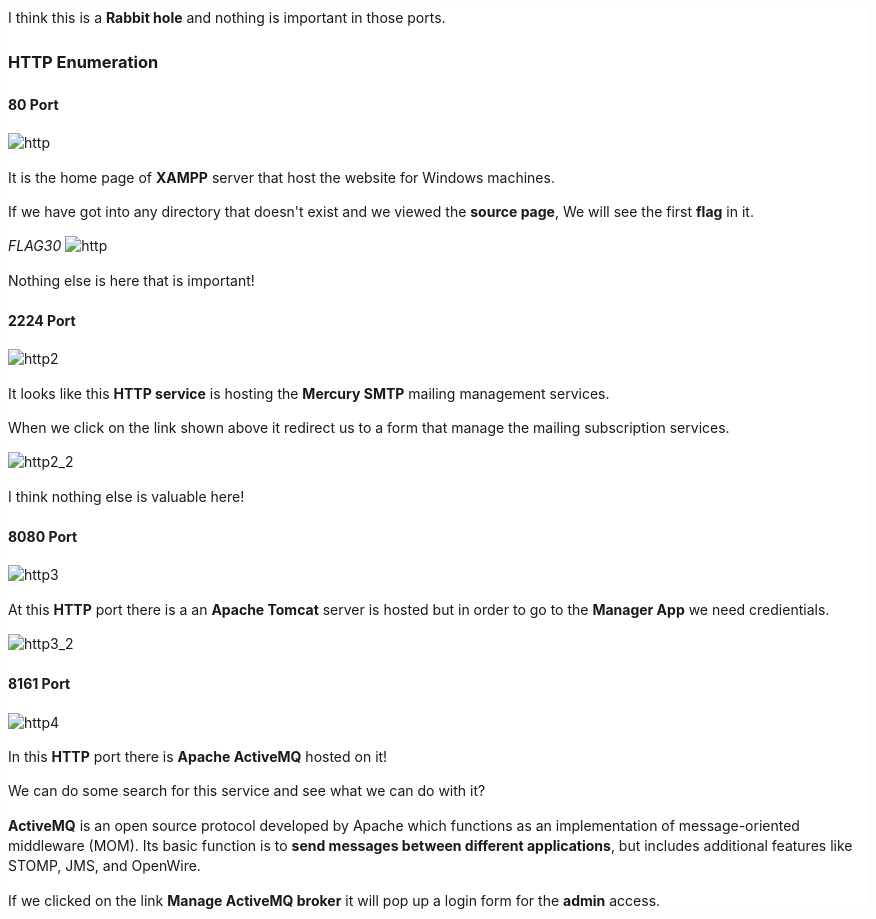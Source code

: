 I think this is a **Rabbit hole** and nothing is important in those ports.

### HTTP Enumeration

#### 80 Port
![http](post/Hollywood_PwnTillDawn/imgs/1.JPG)

It is the home page of **XAMPP** server that host the website for Windows machines.

If we have got into any directory that doesn't exist and we viewed the **source page**, We will see the first **flag** in it.

_FLAG30_
![http](post/Hollywood_PwnTillDawn/imgs/7.JPG)

Nothing else is here that is important!

#### 2224 Port

![http2](post/Hollywood_PwnTillDawn/imgs/2.JPG)

It looks like this **HTTP service** is hosting the **Mercury SMTP** mailing management services.

When we click on the link shown above it redirect us to a form that manage the mailing subscription services.


![http2_2](post/Hollywood_PwnTillDawn/imgs/3.JPG)

I think nothing else is valuable here!

#### 8080 Port

![http3](post/Hollywood_PwnTillDawn/imgs/4.JPG)

At this **HTTP** port there is a an **Apache Tomcat** server is hosted but in order to go to the **Manager App** we need credientials.

![http3_2](post/Hollywood_PwnTillDawn/imgs/5.JPG)

#### 8161 Port

![http4](post/Hollywood_PwnTillDawn/imgs/6.JPG)

In this **HTTP** port there is **Apache ActiveMQ** hosted on it!

We can do some search for this service and see what we can do with it?

**ActiveMQ** is an open source protocol developed by Apache which functions as an implementation of message-oriented middleware (MOM). Its basic function is to **send messages between different applications**, but includes additional features like STOMP, JMS, and OpenWire.

If we clicked on the link **Manage ActiveMQ broker** it will pop up a login form for the **admin** access.

